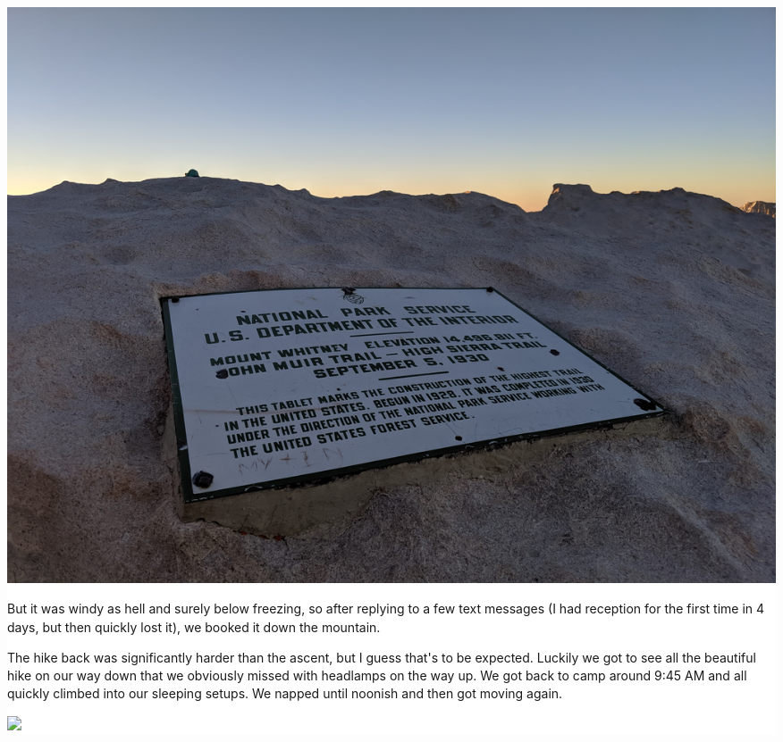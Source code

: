 ![](/assets/images/IMG_20190628_055139.jpg)

But it was windy as hell and surely below freezing, so after replying to a few text messages (I had reception for the first time in 4 days, but then quickly lost it), we booked it down the mountain.

The hike back was significantly harder than the ascent, but I guess that's to be expected. Luckily we got to see all the beautiful hike on our way down that we obviously missed with headlamps on the way up. We got back to camp around 9:45 AM and all quickly climbed into our sleeping setups. We napped until noonish and then got moving again.

![](/assets/images/IMG_20190628_062755.jpg)
